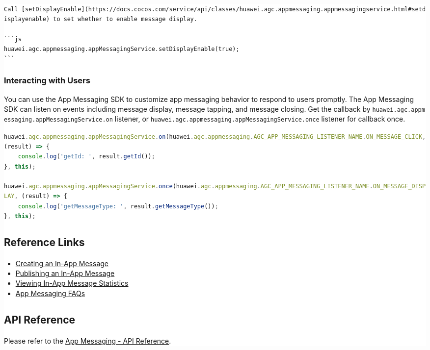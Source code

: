     Call [setDisplayEnable](https://docs.cocos.com/service/api/classes/huawei.agc.appmessaging.appmessagingservice.html#setdisplayenable) to set whether to enable message display.

    ```js
    huawei.agc.appmessaging.appMessagingService.setDisplayEnable(true);
    ```

### Interacting with Users

You can use the App Messaging SDK to customize app messaging behavior to respond to users promptly. The App Messaging SDK can listen on events including message display, message tapping, and message closing. Get the callback by `huawei.agc.appmessaging.appMessagingService.on` listener, or `huawei.agc.appmessaging.appMessagingService.once` listener for callback once.

```js
huawei.agc.appmessaging.appMessagingService.on(huawei.agc.appmessaging.AGC_APP_MESSAGING_LISTENER_NAME.ON_MESSAGE_CLICK, (result) => {
    console.log('getId: ', result.getId());
}, this);

huawei.agc.appmessaging.appMessagingService.once(huawei.agc.appmessaging.AGC_APP_MESSAGING_LISTENER_NAME.ON_MESSAGE_DISPLAY, (result) => {
    console.log('getMessageType: ', result.getMessageType());
}, this);
```

## Reference Links

- [Creating an In-App Message](https://developer.huawei.com/consumer/en/doc/development/AppGallery-connect-Guides/agc-appmessage-create)
- [Publishing an In-App Message](https://developer.huawei.com/consumer/en/doc/development/AppGallery-connect-Guides/agc-appmessage-release)
- [Viewing In-App Message Statistics](https://developer.huawei.com/consumer/en/doc/development/AppGallery-connect-Guides/agc-appmessage-analysis)
- [App Messaging FAQs](https://developer.huawei.com/consumer/en/doc/development/AppGallery-connect-Guides/agc-appmessage-faq)

## API Reference

Please refer to the [App Messaging - API Reference](https://docs.cocos.com/service/api/modules/huawei.agc.appmessaging.html).
